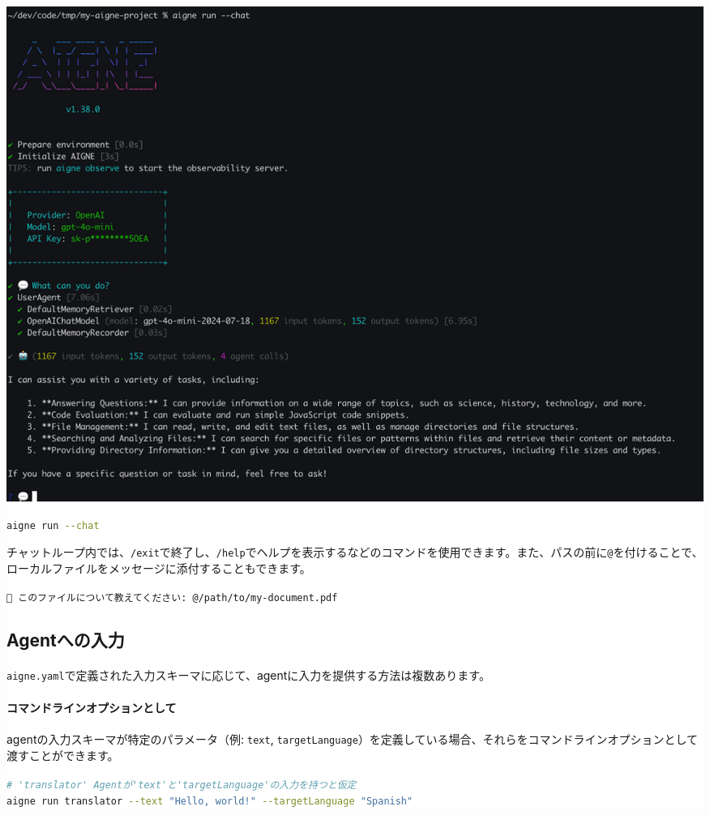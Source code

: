 ![チャットモードでAgentを実行する](../assets/run/run-default-template-project-in-chat-mode.png)

```bash チャットセッションを開始する icon=lucide:messages-square
aigne run --chat
```

チャットループ内では、`/exit`で終了し、`/help`でヘルプを表示するなどのコマンドを使用できます。また、パスの前に`@`を付けることで、ローカルファイルをメッセージに添付することもできます。

```
💬 このファイルについて教えてください: @/path/to/my-document.pdf
```

## Agentへの入力

`aigne.yaml`で定義された入力スキーマに応じて、agentに入力を提供する方法は複数あります。

#### コマンドラインオプションとして

agentの入力スキーマが特定のパラメータ（例: `text`, `targetLanguage`）を定義している場合、それらをコマンドラインオプションとして渡すことができます。

```bash Agent固有のパラメータを渡す icon=lucide:terminal
# 'translator' Agentが'text'と'targetLanguage'の入力を持つと仮定
aigne run translator --text "Hello, world!" --targetLanguage "Spanish"
```
